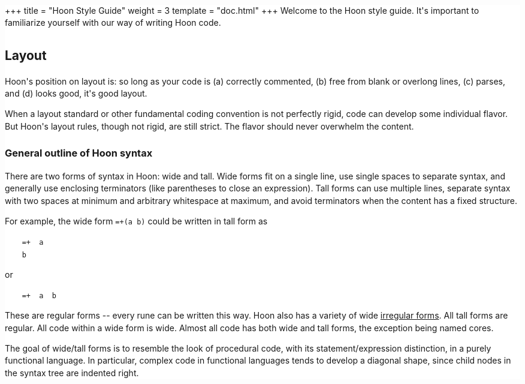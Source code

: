 +++
title = "Hoon Style Guide"
weight = 3
template = "doc.html"
+++
Welcome to the Hoon style guide. It's important to familiarize yourself with our way of writing Hoon code.

## Layout

Hoon's position on layout is: so long as your code is (a) correctly commented,
(b) free from blank or overlong lines, (c) parses, and (d) looks good, it's good
layout.

When a layout standard or other fundamental coding convention is
not perfectly rigid, code can develop some individual flavor.
But Hoon's layout rules, though not rigid, are still strict.  The
flavor should never overwhelm the content.

### General outline of Hoon syntax

There are two forms of syntax in Hoon: wide and tall.  Wide forms
fit on a single line, use single spaces to separate syntax, and
generally use enclosing terminators (like parentheses to close an
expression).  Tall forms can use multiple lines, separate syntax
with two spaces at minimum and arbitrary whitespace at maximum,
and avoid terminators when the content has a fixed structure.

For example, the wide form `=+(a b)` could be written in tall form
as

```hoon
    =+  a
    b
```

or

```hoon
    =+  a  b
```

These are regular forms -- every rune can be written this way.
Hoon also has a variety of wide [irregular forms](@/docs/hoon/hoon-expressions/irregular.md).  All tall
forms are regular.  All code within a wide form is wide.
Almost all code has both wide and tall forms, the exception
being named cores.

The goal of wide/tall forms is to resemble the look of
procedural code, with its statement/expression distinction,
in a purely functional language.  In particular, complex code in
functional languages tends to develop a diagonal shape, since
child nodes in the syntax tree are indented right.
